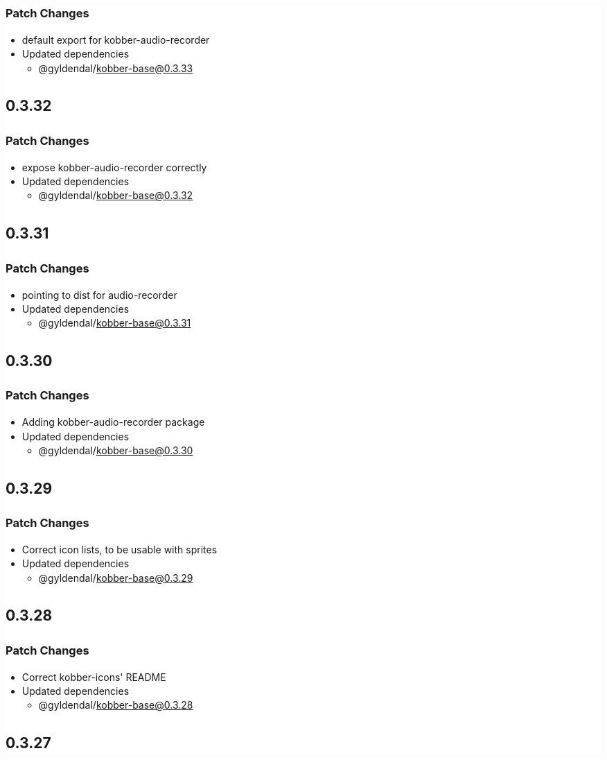 ### Patch Changes

- default export for kobber-audio-recorder
- Updated dependencies
  - @gyldendal/kobber-base@0.3.33

## 0.3.32

### Patch Changes

- expose kobber-audio-recorder correctly
- Updated dependencies
  - @gyldendal/kobber-base@0.3.32

## 0.3.31

### Patch Changes

- pointing to dist for audio-recorder
- Updated dependencies
  - @gyldendal/kobber-base@0.3.31

## 0.3.30

### Patch Changes

- Adding kobber-audio-recorder package
- Updated dependencies
  - @gyldendal/kobber-base@0.3.30

## 0.3.29

### Patch Changes

- Correct icon lists, to be usable with sprites
- Updated dependencies
  - @gyldendal/kobber-base@0.3.29

## 0.3.28

### Patch Changes

- Correct kobber-icons' README
- Updated dependencies
  - @gyldendal/kobber-base@0.3.28

## 0.3.27
